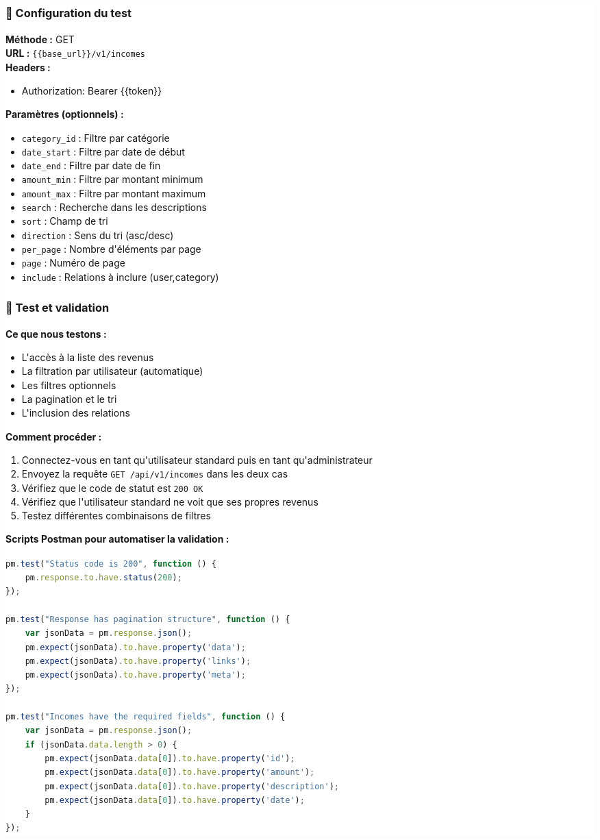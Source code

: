 ### 🔹 Configuration du test

**Méthode :** GET  
**URL :** `{{base_url}}/v1/incomes`  
**Headers :**
- Authorization: Bearer {{token}}

**Paramètres (optionnels) :**
- `category_id` : Filtre par catégorie
- `date_start` : Filtre par date de début
- `date_end` : Filtre par date de fin
- `amount_min` : Filtre par montant minimum
- `amount_max` : Filtre par montant maximum
- `search` : Recherche dans les descriptions
- `sort` : Champ de tri
- `direction` : Sens du tri (asc/desc)
- `per_page` : Nombre d'éléments par page
- `page` : Numéro de page
- `include` : Relations à inclure (user,category)

### 🔹 Test et validation

**Ce que nous testons :**
- L'accès à la liste des revenus
- La filtration par utilisateur (automatique)
- Les filtres optionnels
- La pagination et le tri
- L'inclusion des relations

**Comment procéder :**
1. Connectez-vous en tant qu'utilisateur standard puis en tant qu'administrateur
2. Envoyez la requête `GET /api/v1/incomes` dans les deux cas
3. Vérifiez que le code de statut est `200 OK`
4. Vérifiez que l'utilisateur standard ne voit que ses propres revenus
5. Testez différentes combinaisons de filtres

**Scripts Postman pour automatiser la validation :**
```javascript
pm.test("Status code is 200", function () {
    pm.response.to.have.status(200);
});

pm.test("Response has pagination structure", function () {
    var jsonData = pm.response.json();
    pm.expect(jsonData).to.have.property('data');
    pm.expect(jsonData).to.have.property('links');
    pm.expect(jsonData).to.have.property('meta');
});

pm.test("Incomes have the required fields", function () {
    var jsonData = pm.response.json();
    if (jsonData.data.length > 0) {
        pm.expect(jsonData.data[0]).to.have.property('id');
        pm.expect(jsonData.data[0]).to.have.property('amount');
        pm.expect(jsonData.data[0]).to.have.property('description');
        pm.expect(jsonData.data[0]).to.have.property('date');
    }
});
```
